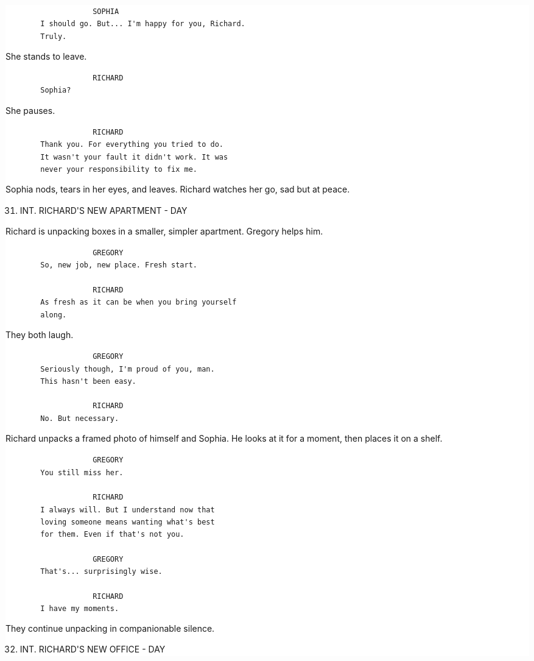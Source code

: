                         SOPHIA
            I should go. But... I'm happy for you, Richard.
            Truly.

She stands to leave.

                        RICHARD
            Sophia?

She pauses.

                        RICHARD
            Thank you. For everything you tried to do.
            It wasn't your fault it didn't work. It was
            never your responsibility to fix me.

Sophia nods, tears in her eyes, and leaves. Richard watches her
go, sad but at peace.

31. INT. RICHARD'S NEW APARTMENT - DAY

Richard is unpacking boxes in a smaller, simpler apartment.
Gregory helps him.

                        GREGORY
            So, new job, new place. Fresh start.

                        RICHARD
            As fresh as it can be when you bring yourself
            along.

They both laugh.

                        GREGORY
            Seriously though, I'm proud of you, man.
            This hasn't been easy.

                        RICHARD
            No. But necessary.

Richard unpacks a framed photo of himself and Sophia. He looks
at it for a moment, then places it on a shelf.

                        GREGORY
            You still miss her.

                        RICHARD
            I always will. But I understand now that
            loving someone means wanting what's best
            for them. Even if that's not you.

                        GREGORY
            That's... surprisingly wise.

                        RICHARD
            I have my moments.

They continue unpacking in companionable silence.

32. INT. RICHARD'S NEW OFFICE - DAY
